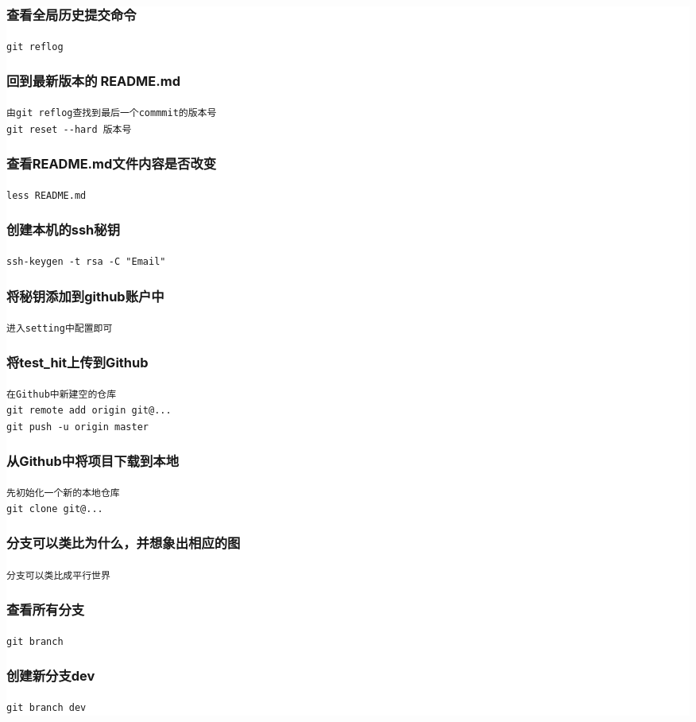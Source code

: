 ### 查看全局历史提交命令
```
git reflog
```

### 回到最新版本的 README.md
```
由git reflog查找到最后一个commmit的版本号
git reset --hard 版本号
```

### 查看README.md文件内容是否改变
```
less README.md
```

### 创建本机的ssh秘钥
```
ssh-keygen -t rsa -C "Email"
```

### 将秘钥添加到github账户中
```
进入setting中配置即可
```

### 将test_hit上传到Github
```
在Github中新建空的仓库
git remote add origin git@...
git push -u origin master
```

### 从Github中将项目下载到本地
```
先初始化一个新的本地仓库
git clone git@...
```

### 分支可以类比为什么，并想象出相应的图
```
分支可以类比成平行世界
```

### 查看所有分支
```
git branch
```

### 创建新分支dev
```
git branch dev
```
